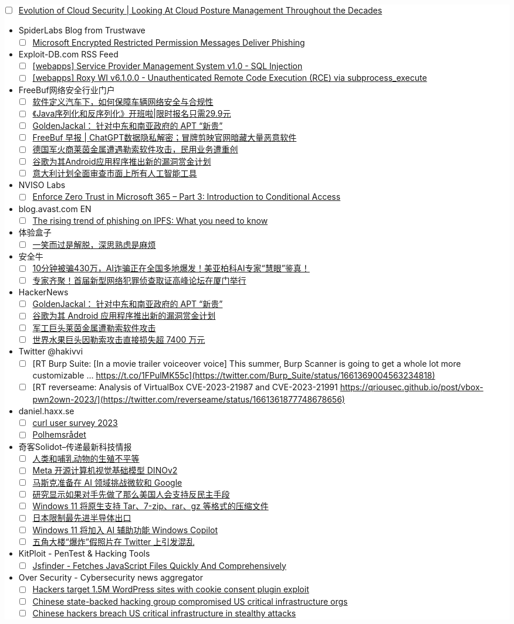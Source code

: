   - [ ] [Evolution of Cloud Security | Looking At Cloud Posture Management Throughout the Decades](https://www.sentinelone.com/blog/evolution-of-cloud-security/)
- SpiderLabs Blog from Trustwave
  - [ ] [Microsoft Encrypted Restricted Permission Messages Deliver Phishing](https://www.trustwave.com/en-us/resources/blogs/spiderlabs-blog/microsoft-encrypted-restricted-permission-messages-deliver-phishing/)
- Exploit-DB.com RSS Feed
  - [ ] [[webapps] Service Provider Management System v1.0 - SQL Injection](https://www.exploit-db.com/exploits/51482)
  - [ ] [[webapps] Roxy WI v6.1.0.0 - Unauthenticated Remote Code Execution (RCE) via subprocess_execute](https://www.exploit-db.com/exploits/51481)
- FreeBuf网络安全行业门户
  - [ ] [软件定义汽车下，如何保障车辆网络安全与合规性](https://www.freebuf.com/articles/endpoint/367468.html)
  - [ ] [《Java序列化和反序列化》开班啦|限时报名只需29.9元](https://www.freebuf.com/fevents/367463.html)
  - [ ] [GoldenJackal： 针对中东和南亚政府的 APT “新贵”](https://www.freebuf.com/news/367393.html)
  - [ ] [FreeBuf 早报 | ChatGPT数据隐私解密；冒牌剪映官网暗藏大量恶意软件](https://www.freebuf.com/news/367392.html)
  - [ ] [德国军火商莱茵金属遭遇勒索软件攻击，民用业务遭重创](https://www.freebuf.com/news/367386.html)
  - [ ] [谷歌为其Android应用程序推出新的漏洞赏金计划](https://www.freebuf.com/news/367384.html)
  - [ ] [意大利计划全面审查市面上所有人工智能工具](https://www.freebuf.com/news/367379.html)
- NVISO Labs
  - [ ] [Enforce Zero Trust in Microsoft 365 – Part 3: Introduction to Conditional Access](https://blog.nviso.eu/2023/05/24/enforce-zero-trust-in-microsoft-365-part-3-introduction-to-conditional-access/)
- blog.avast.com EN
  - [ ] [The rising trend of phishing on IPFS: What you need to know](https://blog.avast.com/trend-phishing-ipfs)
- 体验盒子
  - [ ] [一笑而过是解脱，深思熟虑是麻烦](https://www.uedbox.com/post/68848/)
- 安全牛
  - [ ] [10分钟被骗430万，AI诈骗正在全国多地爆发！美亚柏科AI专家“慧眼”鉴真！](https://www.aqniu.com/vendor/96402.html)
  - [ ] [专家齐聚！首届新型网络犯罪侦查取证高峰论坛在厦门举行](https://www.aqniu.com/vendor/96393.html)
- HackerNews
  - [ ] [GoldenJackal： 针对中东和南亚政府的 APT “新贵”](https://hackernews.cc/archives/44009)
  - [ ] [谷歌为其 Android 应用程序推出新的漏洞赏金计划](https://hackernews.cc/archives/44006)
  - [ ] [军工巨头莱茵金属遭勒索软件攻击](https://hackernews.cc/archives/44003)
  - [ ] [世界水果巨头因勒索攻击直接损失超 7400 万元](https://hackernews.cc/archives/44001)
- Twitter @hakivvi
  - [ ] [RT Burp Suite: [In a movie trailer voiceover voice] This summer, Burp Scanner is going to get a whole lot more customizable … https://t.co/1FPulMK55c](https://twitter.com/Burp_Suite/status/1661369004563234818)
  - [ ] [RT reverseame: Analysis of VirtualBox CVE-2023-21987 and CVE-2023-21991 https://qriousec.github.io/post/vbox-pwn2own-2023/](https://twitter.com/reverseame/status/1661361877748678656)
- daniel.haxx.se
  - [ ] [curl user survey 2023](https://daniel.haxx.se/blog/2023/05/24/curl-user-survey-2023/)
  - [ ] [Polhemsrådet](https://daniel.haxx.se/blog/2023/05/24/polhemsradet/)
- 奇客Solidot–传递最新科技情报
  - [ ] [人类和哺乳动物的生殖不平等](https://www.solidot.org/story?sid=75045)
  - [ ] [Meta 开源计算机视觉基础模型 DINOv2](https://www.solidot.org/story?sid=75044)
  - [ ] [马斯克准备在 AI 领域挑战微软和 Google](https://www.solidot.org/story?sid=75043)
  - [ ] [研究显示如果对手先做了那么美国人会支持反民主手段](https://www.solidot.org/story?sid=75042)
  - [ ] [Windows 11 将原生支持 Tar、7-zip、rar、gz 等格式的压缩文件](https://www.solidot.org/story?sid=75041)
  - [ ] [日本限制最先进半导体出口](https://www.solidot.org/story?sid=75040)
  - [ ] [Windows 11 将加入 AI 辅助功能 Windows Copilot](https://www.solidot.org/story?sid=75039)
  - [ ] [五角大楼“爆炸”假照片在 Twitter 上引发混乱](https://www.solidot.org/story?sid=75038)
- KitPloit - PenTest & Hacking Tools
  - [ ] [Jsfinder - Fetches JavaScript Files Quickly And Comprehensively](https://www.kitploit.com/2023/05/jsfinder-fetches-javascript-files.html)
- Over Security - Cybersecurity news aggregator
  - [ ] [Hackers target 1.5M WordPress sites with cookie consent plugin exploit](https://www.bleepingcomputer.com/news/security/hackers-target-15m-wordpress-sites-with-cookie-consent-plugin-exploit/)
  - [ ] [Chinese state-backed hacking group compromised US critical infrastructure orgs](https://therecord.media/china-state-backed-hacking-group-compromises-us)
  - [ ] [Chinese hackers breach US critical infrastructure in stealthy attacks](https://www.bleepingcomputer.com/news/security/chinese-hackers-breach-us-critical-infrastructure-in-stealthy-attacks/)